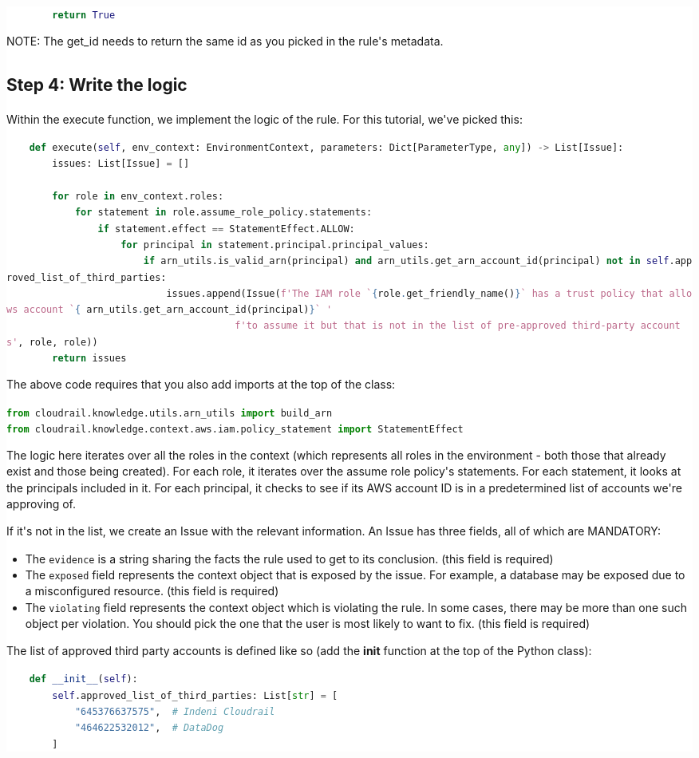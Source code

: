```python
        return True
```

NOTE: The get_id needs to return the same id as you picked in the rule's metadata.

## Step 4: Write the logic

Within the execute function, we implement the logic of the rule. For this tutorial, we've
picked this:

```python
    def execute(self, env_context: EnvironmentContext, parameters: Dict[ParameterType, any]) -> List[Issue]:
        issues: List[Issue] = []

        for role in env_context.roles:
            for statement in role.assume_role_policy.statements:
                if statement.effect == StatementEffect.ALLOW:
                    for principal in statement.principal.principal_values:
                        if arn_utils.is_valid_arn(principal) and arn_utils.get_arn_account_id(principal) not in self.approved_list_of_third_parties:
                            issues.append(Issue(f'The IAM role `{role.get_friendly_name()}` has a trust policy that allows account `{ arn_utils.get_arn_account_id(principal)}` '
                                        f'to assume it but that is not in the list of pre-approved third-party accounts', role, role))
        return issues
```

The above code requires that you also add imports at the top of the class:

```python
from cloudrail.knowledge.utils.arn_utils import build_arn
from cloudrail.knowledge.context.aws.iam.policy_statement import StatementEffect
```

The logic here iterates over all the roles in the context (which represents all roles in the 
environment - both those that already exist and those being created). For each role, it iterates
over the assume role policy's statements. For each statement, it looks at the principals included in it.
For each principal, it checks to see if its AWS account ID is in a predetermined list of accounts
we're approving of.

If it's not in the list, we create an Issue with the relevant information. An Issue has three fields,
all of which are MANDATORY:
* The `evidence` is a string sharing the facts the rule used to get to its conclusion. (this field is required)
* The `exposed` field represents the context object that is exposed by the issue. For example,
a database may be exposed due to a misconfigured resource. (this field is required)
* The `violating` field represents the context object which is violating the rule. In some cases,
there may be more than one such object per violation. You should pick the one that the user is 
most likely to want to fix. (this field is required)

The list of approved third party accounts is defined like so (add the __init__ function at the top of the
Python class):
```python
    def __init__(self):
        self.approved_list_of_third_parties: List[str] = [
            "645376637575",  # Indeni Cloudrail
            "464622532012",  # DataDog
        ]
```
